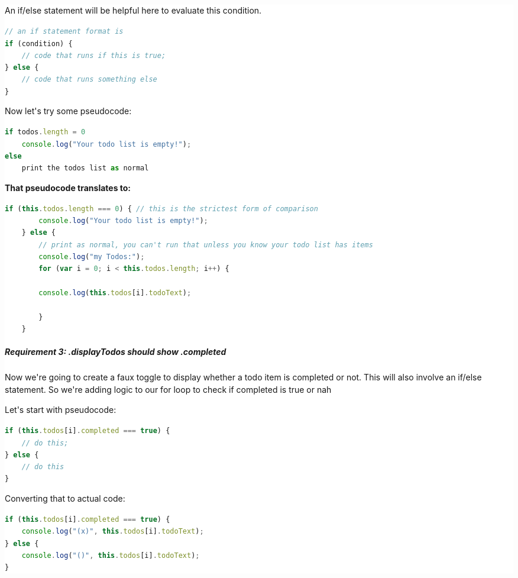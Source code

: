  An if/else statement will be helpful here to evaluate this condition.

 ```javascript
 // an if statement format is
 if (condition) {
	 // code that runs if this is true;
 } else {
     // code that runs something else
 }
```

Now let's try some pseudocode:
```javascript
if todos.length = 0
	console.log("Your todo list is empty!");
else
	print the todos list as normal
```
**That pseudocode translates to:**

```javascript
if (this.todos.length === 0) { // this is the strictest form of comparison
		console.log("Your todo list is empty!");
	} else {
        // print as normal, you can't run that unless you know your todo list has items
    	console.log("my Todos:");
    	for (var i = 0; i < this.todos.length; i++) {

    	console.log(this.todos[i].todoText);

    	}
    }
```
##### Requirement 3: .displayTodos should show .completed
Now we're going to create a faux toggle to display whether a todo item is completed or not. This will also involve an if/else statement. So we're adding logic to our for loop to check if completed is true or nah

Let's start with pseudocode:
```javascript
if (this.todos[i].completed === true) {
	// do this;
} else {
	// do this
}
```

Converting that to actual code:

```javascript
if (this.todos[i].completed === true) {
	console.log("(x)", this.todos[i].todoText);
} else {
	console.log("()", this.todos[i].todoText);
}
```
